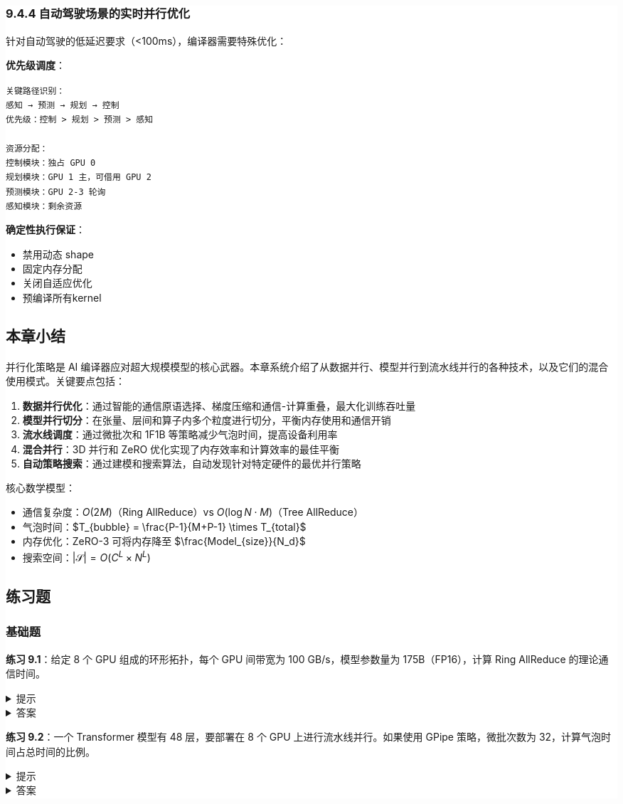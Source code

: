 ### 9.4.4 自动驾驶场景的实时并行优化

针对自动驾驶的低延迟要求（<100ms），编译器需要特殊优化：

**优先级调度**：
```
关键路径识别：
感知 → 预测 → 规划 → 控制
优先级：控制 > 规划 > 预测 > 感知

资源分配：
控制模块：独占 GPU 0
规划模块：GPU 1 主，可借用 GPU 2
预测模块：GPU 2-3 轮询
感知模块：剩余资源
```

**确定性执行保证**：
- 禁用动态 shape
- 固定内存分配
- 关闭自适应优化
- 预编译所有kernel

## 本章小结

并行化策略是 AI 编译器应对超大规模模型的核心武器。本章系统介绍了从数据并行、模型并行到流水线并行的各种技术，以及它们的混合使用模式。关键要点包括：

1. **数据并行优化**：通过智能的通信原语选择、梯度压缩和通信-计算重叠，最大化训练吞吐量
2. **模型并行切分**：在张量、层间和算子内多个粒度进行切分，平衡内存使用和通信开销
3. **流水线调度**：通过微批次和 1F1B 等策略减少气泡时间，提高设备利用率
4. **混合并行**：3D 并行和 ZeRO 优化实现了内存效率和计算效率的最佳平衡
5. **自动策略搜索**：通过建模和搜索算法，自动发现针对特定硬件的最优并行策略

核心数学模型：
- 通信复杂度：$O(2M)$（Ring AllReduce）vs $O(\log N \cdot M)$（Tree AllReduce）
- 气泡时间：$T_{bubble} = \frac{P-1}{M+P-1} \times T_{total}$
- 内存优化：ZeRO-3 可将内存降至 $\frac{Model_{size}}{N_d}$
- 搜索空间：$|\mathcal{S}| = O(C^L \times N^L)$

## 练习题

### 基础题

**练习 9.1**：给定 8 个 GPU 组成的环形拓扑，每个 GPU 间带宽为 100 GB/s，模型参数量为 175B（FP16），计算 Ring AllReduce 的理论通信时间。

<details><summary>提示</summary></details>

<details><summary>答案</summary></details>

**练习 9.2**：一个 Transformer 模型有 48 层，要部署在 8 个 GPU 上进行流水线并行。如果使用 GPipe 策略，微批次数为 32，计算气泡时间占总时间的比例。

<details><summary>提示</summary></details>

<details><summary>答案</summary></details>
